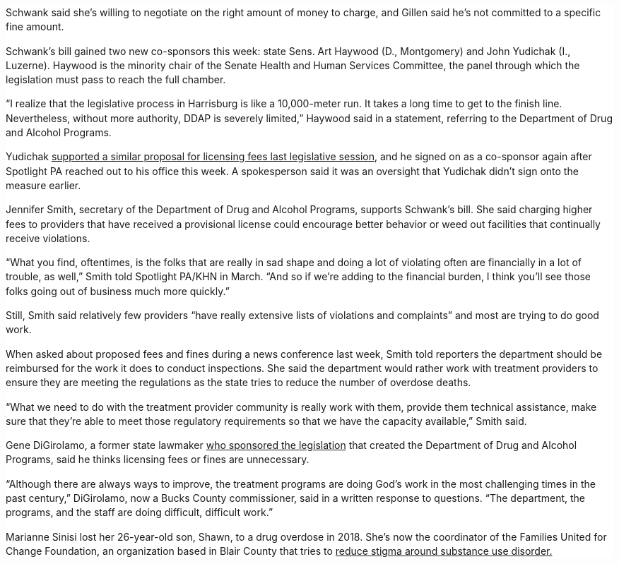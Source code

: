 Schwank said she’s willing to negotiate on the right amount of money to charge, and Gillen said he’s not committed to a specific fine amount.

Schwank’s bill gained two new co-sponsors this week: state Sens. Art Haywood (D., Montgomery) and John Yudichak (I., Luzerne). Haywood is the minority chair of the Senate Health and Human Services Committee, the panel through which the legislation must pass to reach the full chamber.

“I realize that the legislative process in Harrisburg is like a 10,000-meter run. It takes a long time to get to the finish line. Nevertheless, without more authority, DDAP is severely limited,” Haywood said in a statement, referring to the Department of Drug and Alcohol Programs.

Yudichak <a href="https://www.legis.state.pa.us/cfdocs/billinfo/bill_history.cfm?syear=2019&sind=0&body=S&type=B&bn=898">supported a similar proposal for licensing fees last legislative session</a>, and he signed on as a co-sponsor again after Spotlight PA reached out to his office this week. A spokesperson said it was an oversight that Yudichak didn’t sign onto the measure earlier.

Jennifer Smith, secretary of the Department of Drug and Alcohol Programs, supports Schwank’s bill. She said charging higher fees to providers that have received a provisional license could encourage better behavior or weed out facilities that continually receive violations.

“What you find, oftentimes, is the folks that are really in sad shape and doing a lot of violating often are financially in a lot of trouble, as well,” Smith told Spotlight PA/KHN in March. “And so if we’re adding to the financial burden, I think you’ll see those folks going out of business much more quickly.”

Still, Smith said relatively few providers “have really extensive lists of violations and complaints” and most are trying to do good work.

<iframe src='https://flo.uri.sh/visualisation/5876503/embed' title='Interactive or visual content' frameborder='0' scrolling='no' style='width:100%;height:600px;' sandbox='allow-same-origin allow-forms allow-scripts allow-downloads allow-popups allow-popups-to-escape-sandbox allow-top-navigation-by-user-activation'></iframe><div style='width:100%!;margin-top:4px!important;text-align:right!important;'><a class='flourish-credit' href='https://public.flourish.studio/visualisation/5876503/?utm_source=embed&utm_campaign=visualisation/5876503' target='_top' style='text-decoration:none!important'> </a></div>

When asked about proposed fees and fines during a news conference last week, Smith told reporters the department should be reimbursed for the work it does to conduct inspections. She said the department would rather work with treatment providers to ensure they are meeting the regulations as the state tries to reduce the number of overdose deaths.

“What we need to do with the treatment provider community is really work with them, provide them technical assistance, make sure that they’re able to meet those regulatory requirements so that we have the capacity available,” Smith said.

Gene DiGirolamo, a former state lawmaker <a href="https://www.legis.state.pa.us/cfdocs/billinfo/BillInfo.cfm?syear=2009&sind=0&body=H&type=B&bn=1186">who sponsored the legislation</a> that created the Department of Drug and Alcohol Programs, said he thinks licensing fees or fines are unnecessary.

“Although there are always ways to improve, the treatment programs are doing God’s work in the most challenging times in the past century,” DiGirolamo, now a Bucks County commissioner, said in a written response to questions. “The department, the programs, and the staff are doing difficult, difficult work.”

Marianne Sinisi lost her 26-year-old son, Shawn, to a drug overdose in 2018. She’s now the coordinator of the Families United for Change Foundation, an organization based in Blair County that tries to <a href="https://www.facebook.com/groups/440434656552836/about">reduce stigma around substance use disorder.</a>
